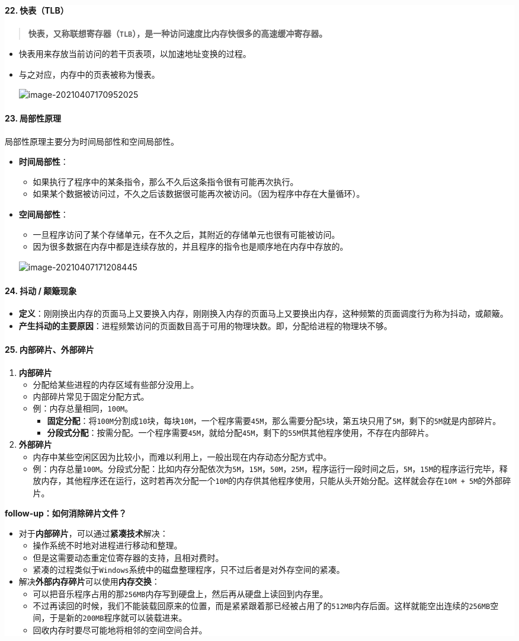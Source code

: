      

#### 22. 快表（TLB）

> **快表，又称联想寄存器（`TLB`），是一种访问速度比内存快很多的高速缓冲寄存器。**

- 快表用来存放当前访问的若干页表项，以加速地址变换的过程。

- 与之对应，内存中的页表被称为慢表。

  ![image-20210407170952025](https://raw.githubusercontent.com/MachineGunLin/markdown_pics/master/img/image-20210407170952025.png)



#### 23. 局部性原理

局部性原理主要分为时间局部性和空间局部性。

- **时间局部性**：

  - 如果执行了程序中的某条指令，那么不久后这条指令很有可能再次执行。
  - 如果某个数据被访问过，不久之后该数据很可能再次被访问。（因为程序中存在大量循环）。

- **空间局部性**：

  - 一旦程序访问了某个存储单元，在不久之后，其附近的存储单元也很有可能被访问。
  - 因为很多数据在内存中都是连续存放的，并且程序的指令也是顺序地在内存中存放的。

  ![image-20210407171208445](https://raw.githubusercontent.com/MachineGunLin/markdown_pics/master/img/image-20210407171208445.png)



#### 24. 抖动 / 颠簸现象

- **定义**：刚刚换出内存的页面马上又要换入内存，刚刚换入内存的页面马上又要换出内存，这种频繁的页面调度行为称为抖动，或颠簸。
- **产生抖动的主要原因**：进程频繁访问的页面数目高于可用的物理块数。即，分配给进程的物理块不够。



#### 25. 内部碎片、外部碎片

1. **内部碎片**
   - 分配给某些进程的内存区域有些部分没用上。
   - 内部碎片常见于固定分配方式。
   - 例：内存总量相同，`100M`。
     - **固定分配**：将`100M`分割成`10`块，每块`10M`，一个程序需要`45M`，那么需要分配`5`块，第五块只用了`5M`，剩下的`5M`就是内部碎片。
     - **分段式分配**：按需分配。一个程序需要`45M`，就给分配`45M`，剩下的`55M`供其他程序使用，不存在内部碎片。
2. **外部碎片**
   - 内存中某些空闲区因为比较小，而难以利用上，一般出现在内存动态分配方式中。
   - 例：内存总量`100M`。分段式分配：比如内存分配依次为`5M`，`15M`，`50M`，`25M`，程序运行一段时间之后，`5M`，`15M`的程序运行完毕，释放内存，其他程序还在运行，这时若再次分配一个`10M`的内存供其他程序使用，只能从头开始分配。这样就会存在`10M + 5M`的外部碎片。

**follow-up：如何消除碎片文件？**

- 对于**内部碎片**，可以通过**紧凑技术**解决：
  - 操作系统不时地对进程进行移动和整理。
  - 但是这需要动态重定位寄存器的支持，且相对费时。
  - 紧凑的过程类似于`Windows`系统中的磁盘整理程序，只不过后者是对外存空间的紧凑。
- 解决**外部内存碎片**可以使用**内存交换**：
  - 可以把音乐程序占用的那`256MB`内存写到硬盘上，然后再从硬盘上读回到内存里。
  - 不过再读回的时候，我们不能装载回原来的位置，而是紧紧跟着那已经被占用了的`512MB`内存后面。这样就能空出连续的`256MB`空间，于是新的`200MB`程序就可以装载进来。
  - 回收内存时要尽可能地将相邻的空间空间合并。
